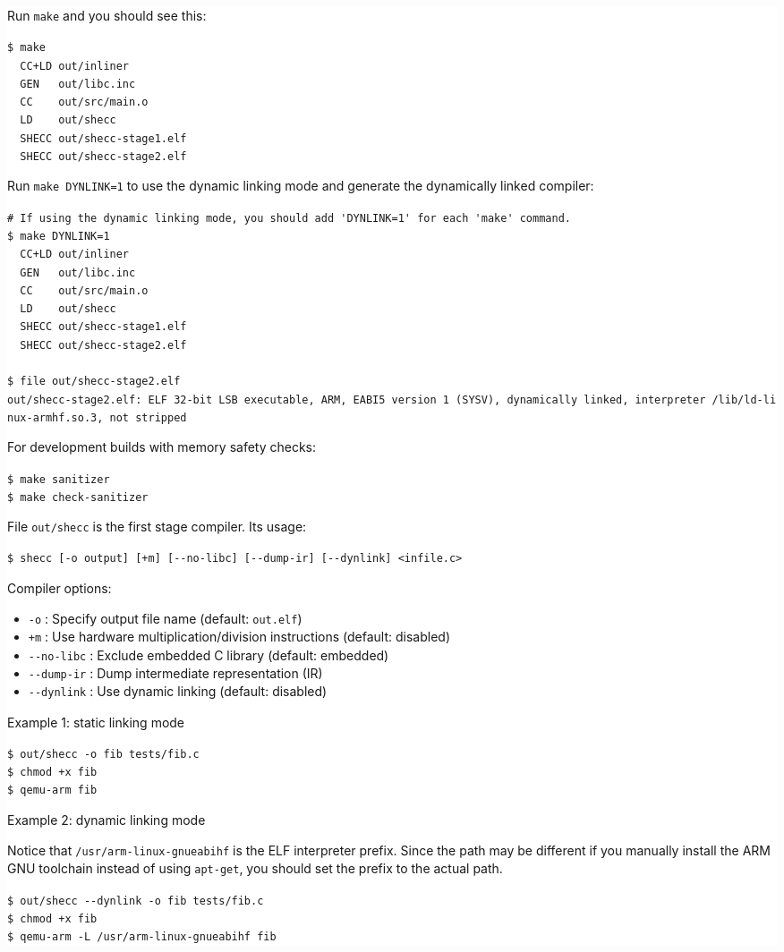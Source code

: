 Run `make` and you should see this:
```shell
$ make
  CC+LD	out/inliner
  GEN	out/libc.inc
  CC	out/src/main.o
  LD	out/shecc
  SHECC	out/shecc-stage1.elf
  SHECC	out/shecc-stage2.elf
```

Run `make DYNLINK=1` to use the dynamic linking mode and generate the dynamically linked compiler:
```shell
# If using the dynamic linking mode, you should add 'DYNLINK=1' for each 'make' command.
$ make DYNLINK=1
  CC+LD	out/inliner
  GEN	out/libc.inc
  CC	out/src/main.o
  LD	out/shecc
  SHECC	out/shecc-stage1.elf
  SHECC	out/shecc-stage2.elf

$ file out/shecc-stage2.elf
out/shecc-stage2.elf: ELF 32-bit LSB executable, ARM, EABI5 version 1 (SYSV), dynamically linked, interpreter /lib/ld-linux-armhf.so.3, not stripped
```

For development builds with memory safety checks:
```shell
$ make sanitizer
$ make check-sanitizer
```

File `out/shecc` is the first stage compiler. Its usage:
```shell
$ shecc [-o output] [+m] [--no-libc] [--dump-ir] [--dynlink] <infile.c>
```

Compiler options:
- `-o` : Specify output file name (default: `out.elf`)
- `+m` : Use hardware multiplication/division instructions (default: disabled)
- `--no-libc` : Exclude embedded C library (default: embedded)
- `--dump-ir` : Dump intermediate representation (IR)
- `--dynlink` : Use dynamic linking (default: disabled)

Example 1: static linking mode
```shell
$ out/shecc -o fib tests/fib.c
$ chmod +x fib
$ qemu-arm fib
```

Example 2: dynamic linking mode

Notice that `/usr/arm-linux-gnueabihf` is the ELF interpreter prefix. Since the path may be different if you manually install the ARM GNU toolchain instead of using `apt-get`, you should set the prefix to the actual path.
```shell
$ out/shecc --dynlink -o fib tests/fib.c
$ chmod +x fib
$ qemu-arm -L /usr/arm-linux-gnueabihf fib
```
